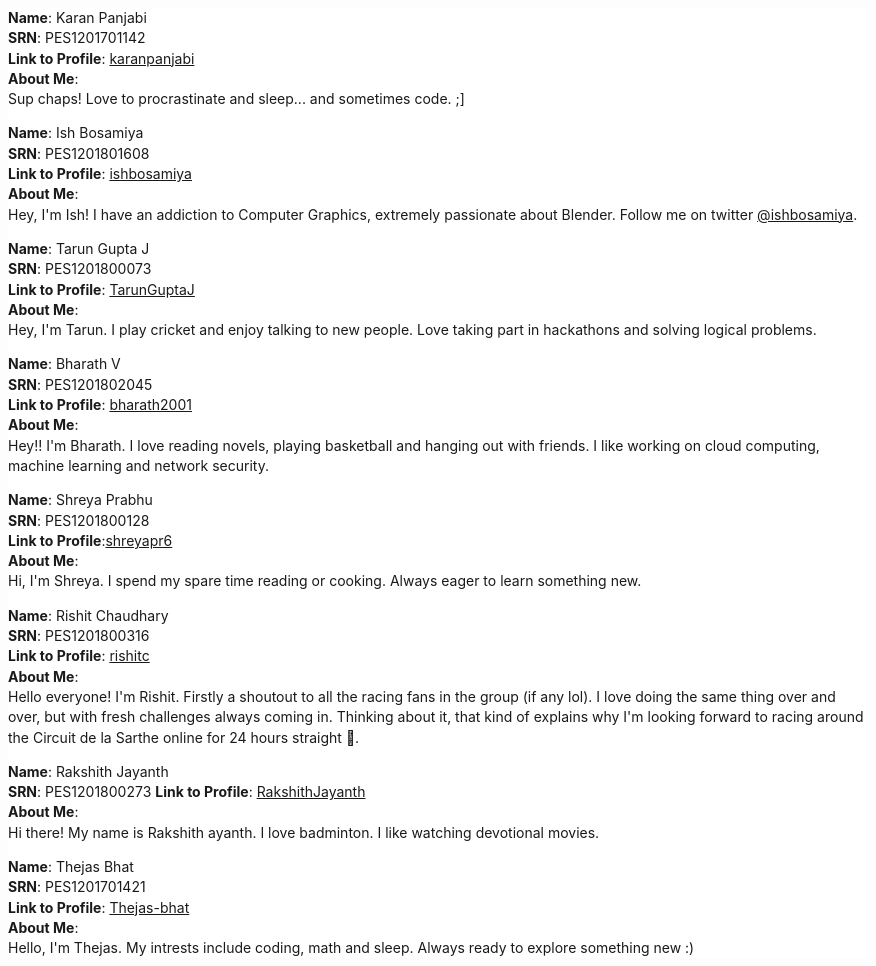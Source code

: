 **Name**: Karan Panjabi  
**SRN**: PES1201701142  
**Link to Profile**: [karanpanjabi](https://github.com/karanpanjabi)  
**About Me**:  
Sup chaps! Love to procrastinate and sleep... and sometimes code. ;]

**Name**: Ish Bosamiya  
**SRN**: PES1201801608  
**Link to Profile**: [ishbosamiya](https://github.com/ishbosamiya)  
**About Me**:  
Hey, I'm Ish! I have an addiction to Computer Graphics, extremely passionate about Blender. Follow me on twitter [@ishbosamiya](https://twitter.com/ishbosamiya).

**Name**: Tarun Gupta J  
**SRN**: PES1201800073    
**Link to Profile**: [TarunGuptaJ](https://github.com/TarunGuptaJ)    
**About Me**:  
Hey, I'm Tarun. I play cricket and enjoy talking to new people. Love taking part in hackathons and solving logical problems.

**Name**: Bharath V    
**SRN**: PES1201802045   
**Link to Profile**: [bharath2001](https://github.com/bharath2001)  
**About Me**:  
Hey!! I'm Bharath. I love reading novels, playing basketball and hanging out with friends. I like working on cloud computing, machine learning and network security. 

**Name**: Shreya Prabhu  
**SRN**: PES1201800128  
**Link to Profile**:[shreyapr6](https://github.com/shreyapr6)  
**About Me**:  
Hi, I'm Shreya. I spend my spare time reading or cooking. Always eager to learn something new.

**Name**: Rishit Chaudhary  
**SRN**: PES1201800316  
**Link to Profile**: [rishitc](https://github.com/rishitc)  
**About Me**:  
Hello everyone! I'm Rishit. Firstly a shoutout to all the racing fans in the group (if any lol). I love doing the same thing over and over, but with fresh challenges always coming in. Thinking about it, that kind of explains why I'm looking forward to racing around the Circuit de la Sarthe online for 24 hours straight :red_car:.  

**Name**: Rakshith Jayanth   
**SRN**: PES1201800273
**Link to Profile**: [RakshithJayanth](https://github.com/RakshithJayanth)  
**About Me**:    
Hi there! My name is Rakshith ayanth. I love badminton. I like watching devotional movies.

**Name**: Thejas Bhat  
**SRN**: PES1201701421  
**Link to Profile**: [Thejas-bhat](https://github.com/Thejas-bhat)  
**About Me**:  
Hello, I'm Thejas. My intrests include coding, math and sleep. Always ready to explore something new :)
